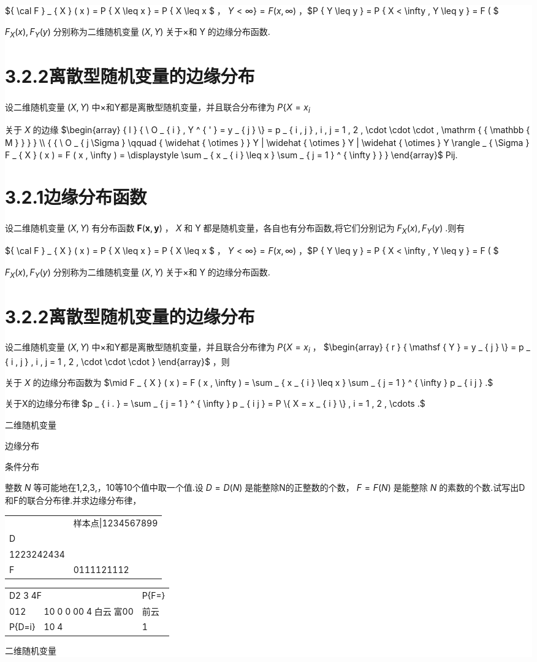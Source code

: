 ${ \cal F } _ { X } ( x ) = P \{ X \leq x \} = P \{ X \leq x $ ， $Y < \infty \} = F ( x , \infty )$ ，$P \{ Y \leq y \} = P \{ X < \infty , Y \leq y \} = F ( $

$F _ { X } ( x ) , F _ { Y } ( y )$ 分别称为二维随机变量 $( X , Y )$ 关于×和 $\mathsf { Y }$ 的边缘分布函数.

# 3.2.2离散型随机变量的边缘分布

设二维随机变量 $( X , Y )$ 中×和Y都是离散型随机变量，并且联合分布律为 $P \{ X = x _ { i }$

关于 $X$ 的边缘 $\begin{array} { l }  { \ O _ { i } , Y ^ { ' } = y _ { j } \} = p _ { i , j } , i , j = 1 , 2 , \cdot \cdot \cdot , \mathrm { { \mathbb { M } } } } \\ { { \ O _ { j \Sigma } \qquad { \widehat { \otimes } } Y | \widehat { \otimes } Y | \widehat { \otimes } Y \rangle _ { \Sigma } F _ { X } ( x ) = F ( x , \infty ) = \displaystyle \sum _ { x _ { i } \leq x } \sum _ { j = 1 } ^ { \infty } } } \end{array}$ Pij.

# 3.2.1边缘分布函数

设二维随机变量 $( X , Y )$ 有分布函数 $\boldsymbol { F } ( \boldsymbol { x } , \boldsymbol { y } )$ ， $X$ 和 $\textsf { Y }$ 都是随机变量，各自也有分布函数,将它们分别记为 $F _ { X } ( x ) , F _ { Y } ( y )$ .则有

${ \cal F } _ { X } ( x ) = P \{ X \leq x \} = P \{ X \leq x $ ， $Y < \infty \} = F ( x , \infty )$ ，$P \{ Y \leq y \} = P \{ X < \infty , Y \leq y \} = F ( $

$F _ { X } ( x ) , F _ { Y } ( y )$ 分别称为二维随机变量 $( X , Y )$ 关于×和 $\mathsf { Y }$ 的边缘分布函数.

# 3.2.2离散型随机变量的边缘分布

设二维随机变量 $( X , Y )$ 中×和Y都是离散型随机变量，并且联合分布律为 $P \{ X = x _ { i }$ ， $\begin{array} { r } { \mathsf { Y } = y _ { j } \} = p _ { i , j } , i , j = 1 , 2 , \cdot \cdot \cdot } \end{array}$ ，则

关于 $X$ 的边缘分布函数为 $\mid F _ { X } ( x ) = F ( x , \infty ) = \sum _ { x _ { i } \leq x } \sum _ { j = 1 } ^ { \infty } p _ { i j } .$

关于X的边缘分布律 $p _ { i . } = \sum _ { j = 1 } ^ { \infty } p _ { i j } = P \{ X = x _ { i } \} , i = 1 , 2 , \cdots .$

二维随机变量

边缘分布

条件分布

整数 $N$ 等可能地在1,2,3,，10等10个值中取一个值.设 $D = D ( N )$ 是能整除N的正整数的个数， $F = F ( N )$ 是能整除 $N$ 的素数的个数.试写出D和F的联合分布律.并求边缘分布律，

<table><tr><td></td><td>样本点|1234567899</td></tr><tr><td>D</td><td></td></tr><tr><td>1223242434</td><td></td></tr><tr><td>F</td><td>0111121112</td></tr></table>

<table><tr><td rowspan=1 colspan=2>D2    3   4F</td><td rowspan=1 colspan=1>P{F=}</td></tr><tr><td rowspan=1 colspan=1>012</td><td rowspan=1 colspan=1>10  0   0   00   4  白云 富00</td><td rowspan=1 colspan=1>前云</td></tr><tr><td rowspan=1 colspan=1>P{D=i}</td><td rowspan=1 colspan=1>10  4</td><td rowspan=1 colspan=1>1</td></tr></table>

二维随机变量
